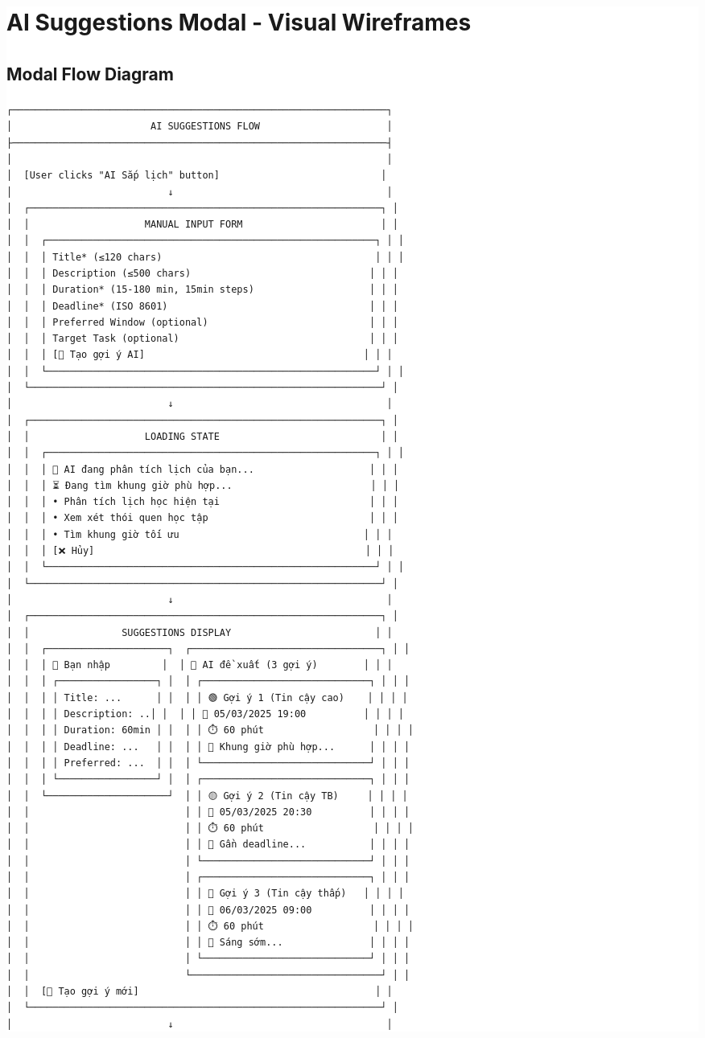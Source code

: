 # AI Suggestions Modal - Visual Wireframes

## Modal Flow Diagram

```
┌─────────────────────────────────────────────────────────────────┐
│                        AI SUGGESTIONS FLOW                      │
├─────────────────────────────────────────────────────────────────┤
│                                                                 │
│  [User clicks "AI Sắp lịch" button]                            │
│                           ↓                                     │
│  ┌─────────────────────────────────────────────────────────────┐ │
│  │                    MANUAL INPUT FORM                        │ │
│  │  ┌─────────────────────────────────────────────────────────┐ │ │
│  │  │ Title* (≤120 chars)                                     │ │ │
│  │  │ Description (≤500 chars)                               │ │ │
│  │  │ Duration* (15-180 min, 15min steps)                    │ │ │
│  │  │ Deadline* (ISO 8601)                                   │ │ │
│  │  │ Preferred Window (optional)                            │ │ │
│  │  │ Target Task (optional)                                 │ │ │
│  │  │ [🤖 Tạo gợi ý AI]                                      │ │ │
│  │  └─────────────────────────────────────────────────────────┘ │ │
│  └─────────────────────────────────────────────────────────────┘ │
│                           ↓                                     │
│  ┌─────────────────────────────────────────────────────────────┐ │
│  │                    LOADING STATE                            │ │
│  │  ┌─────────────────────────────────────────────────────────┐ │ │
│  │  │ 🤖 AI đang phân tích lịch của bạn...                    │ │ │
│  │  │ ⏳ Đang tìm khung giờ phù hợp...                        │ │ │
│  │  │ • Phân tích lịch học hiện tại                          │ │ │
│  │  │ • Xem xét thói quen học tập                            │ │ │
│  │  │ • Tìm khung giờ tối ưu                                │ │ │
│  │  │ [❌ Hủy]                                               │ │ │
│  │  └─────────────────────────────────────────────────────────┘ │ │
│  └─────────────────────────────────────────────────────────────┘ │
│                           ↓                                     │
│  ┌─────────────────────────────────────────────────────────────┐ │
│  │                SUGGESTIONS DISPLAY                         │ │
│  │  ┌─────────────────────┐  ┌─────────────────────────────────┐ │ │
│  │  │ 📝 Bạn nhập         │  │ 🤖 AI đề xuất (3 gợi ý)        │ │ │
│  │  │ ┌─────────────────┐ │  │ ┌─────────────────────────────┐ │ │ │
│  │  │ │ Title: ...      │ │  │ │ 🟢 Gợi ý 1 (Tin cậy cao)    │ │ │ │
│  │  │ │ Description: ..│ │  │ │ 📅 05/03/2025 19:00          │ │ │ │
│  │  │ │ Duration: 60min │ │  │ │ ⏱️ 60 phút                   │ │ │ │
│  │  │ │ Deadline: ...   │ │  │ │ 🎯 Khung giờ phù hợp...      │ │ │ │
│  │  │ │ Preferred: ...  │ │  │ └─────────────────────────────┘ │ │ │
│  │  │ └─────────────────┘ │  │ ┌─────────────────────────────┐ │ │ │
│  │  └─────────────────────┘  │ │ 🟡 Gợi ý 2 (Tin cậy TB)     │ │ │ │
│  │                           │ │ 📅 05/03/2025 20:30          │ │ │ │
│  │                           │ │ ⏱️ 60 phút                   │ │ │ │
│  │                           │ │ 🎯 Gần deadline...           │ │ │ │
│  │                           │ └─────────────────────────────┘ │ │ │
│  │                           │ ┌─────────────────────────────┐ │ │ │
│  │                           │ │ 🔴 Gợi ý 3 (Tin cậy thấp)   │ │ │ │
│  │                           │ │ 📅 06/03/2025 09:00          │ │ │ │
│  │                           │ │ ⏱️ 60 phút                   │ │ │ │
│  │                           │ │ 🎯 Sáng sớm...               │ │ │ │
│  │                           │ └─────────────────────────────┘ │ │ │
│  │                           └─────────────────────────────────┘ │ │
│  │  [🔄 Tạo gợi ý mới]                                         │ │
│  └─────────────────────────────────────────────────────────────┘ │
│                           ↓                                     │
```